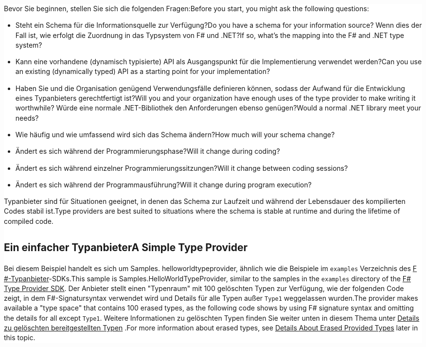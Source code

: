 <span data-ttu-id="db652-123">Bevor Sie beginnen, stellen Sie sich die folgenden Fragen:</span><span class="sxs-lookup"><span data-stu-id="db652-123">Before you start, you might ask the following questions:</span></span>

- <span data-ttu-id="db652-124">Steht ein Schema für die Informationsquelle zur Verfügung?</span><span class="sxs-lookup"><span data-stu-id="db652-124">Do you have a schema for your information source?</span></span> <span data-ttu-id="db652-125">Wenn dies der Fall ist, wie erfolgt die Zuordnung in das Typsystem von F# und .NET?</span><span class="sxs-lookup"><span data-stu-id="db652-125">If so, what’s the mapping into the F# and .NET type system?</span></span>

- <span data-ttu-id="db652-126">Kann eine vorhandene (dynamisch typisierte) API als Ausgangspunkt für die Implementierung verwendet werden?</span><span class="sxs-lookup"><span data-stu-id="db652-126">Can you use an existing (dynamically typed) API as a starting point for your implementation?</span></span>

- <span data-ttu-id="db652-127">Haben Sie und die Organisation genügend Verwendungsfälle definieren können, sodass der Aufwand für die Entwicklung eines Typanbieters gerechtfertigt ist?</span><span class="sxs-lookup"><span data-stu-id="db652-127">Will you and your organization have enough uses of the type provider to make writing it worthwhile?</span></span> <span data-ttu-id="db652-128">Würde eine normale .NET-Bibliothek den Anforderungen ebenso genügen?</span><span class="sxs-lookup"><span data-stu-id="db652-128">Would a normal .NET library meet your needs?</span></span>

- <span data-ttu-id="db652-129">Wie häufig und wie umfassend wird sich das Schema ändern?</span><span class="sxs-lookup"><span data-stu-id="db652-129">How much will your schema change?</span></span>

- <span data-ttu-id="db652-130">Ändert es sich während der Programmierungsphase?</span><span class="sxs-lookup"><span data-stu-id="db652-130">Will it change during coding?</span></span>

- <span data-ttu-id="db652-131">Ändert es sich während einzelner Programmierungssitzungen?</span><span class="sxs-lookup"><span data-stu-id="db652-131">Will it change between coding sessions?</span></span>

- <span data-ttu-id="db652-132">Ändert es sich während der Programmausführung?</span><span class="sxs-lookup"><span data-stu-id="db652-132">Will it change during program execution?</span></span>

<span data-ttu-id="db652-133">Typanbieter sind für Situationen geeignet, in denen das Schema zur Laufzeit und während der Lebensdauer des kompilierten Codes stabil ist.</span><span class="sxs-lookup"><span data-stu-id="db652-133">Type providers are best suited to situations where the schema is stable at runtime and during the lifetime of compiled code.</span></span>

## <a name="a-simple-type-provider"></a><span data-ttu-id="db652-134">Ein einfacher Typanbieter</span><span class="sxs-lookup"><span data-stu-id="db652-134">A Simple Type Provider</span></span>

<span data-ttu-id="db652-135">Bei diesem Beispiel handelt es sich um Samples. helloworldtypeprovider, ähnlich wie die Beispiele im `examples` Verzeichnis des [F #-Typanbieter](https://github.com/fsprojects/FSharp.TypeProviders.SDK/)-SDKs.</span><span class="sxs-lookup"><span data-stu-id="db652-135">This sample is Samples.HelloWorldTypeProvider, similar to the samples in the `examples` directory of the [F# Type Provider SDK](https://github.com/fsprojects/FSharp.TypeProviders.SDK/).</span></span> <span data-ttu-id="db652-136">Der Anbieter stellt einen "Typenraum" mit 100 gelöschten Typen zur Verfügung, wie der folgenden Code zeigt, in dem F#-Signatursyntax verwendet wird und Details für alle Typen außer `Type1` weggelassen wurden.</span><span class="sxs-lookup"><span data-stu-id="db652-136">The provider makes available a "type space" that contains 100 erased types, as the following code shows by using F# signature syntax and omitting the details for all except `Type1`.</span></span> <span data-ttu-id="db652-137">Weitere Informationen zu gelöschten Typen finden Sie weiter unten in diesem Thema unter [Details zu gelöschten bereitgestellten Typen](#details-about-erased-provided-types) .</span><span class="sxs-lookup"><span data-stu-id="db652-137">For more information about erased types, see [Details About Erased Provided Types](#details-about-erased-provided-types) later in this topic.</span></span>
